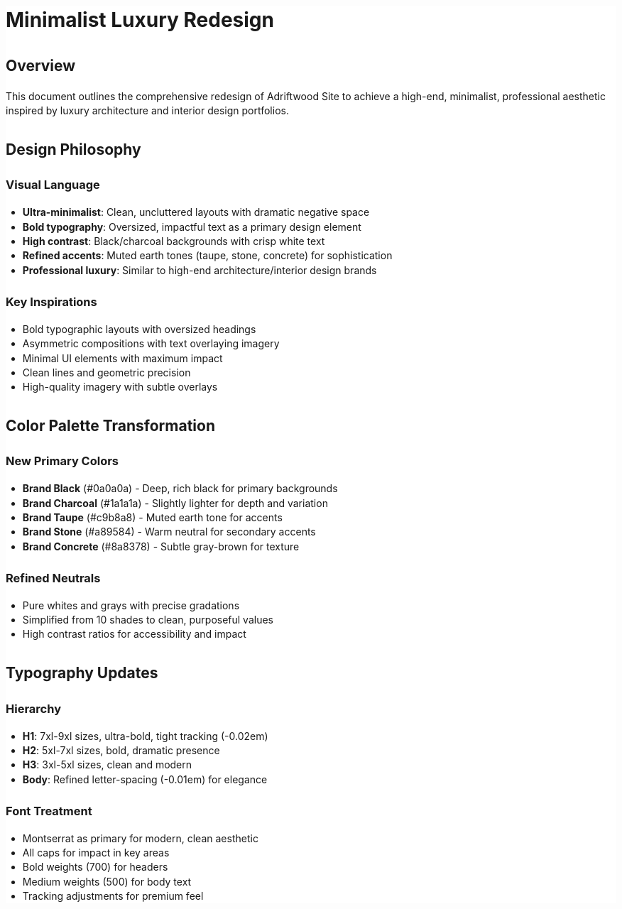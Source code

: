 # Minimalist Luxury Redesign

## Overview
This document outlines the comprehensive redesign of Adriftwood Site to achieve a high-end, minimalist, professional aesthetic inspired by luxury architecture and interior design portfolios.

## Design Philosophy

### Visual Language
- **Ultra-minimalist**: Clean, uncluttered layouts with dramatic negative space
- **Bold typography**: Oversized, impactful text as a primary design element
- **High contrast**: Black/charcoal backgrounds with crisp white text
- **Refined accents**: Muted earth tones (taupe, stone, concrete) for sophistication
- **Professional luxury**: Similar to high-end architecture/interior design brands

### Key Inspirations
- Bold typographic layouts with oversized headings
- Asymmetric compositions with text overlaying imagery
- Minimal UI elements with maximum impact
- Clean lines and geometric precision
- High-quality imagery with subtle overlays

## Color Palette Transformation

### New Primary Colors
- **Brand Black** (#0a0a0a) - Deep, rich black for primary backgrounds
- **Brand Charcoal** (#1a1a1a) - Slightly lighter for depth and variation
- **Brand Taupe** (#c9b8a8) - Muted earth tone for accents
- **Brand Stone** (#a89584) - Warm neutral for secondary accents
- **Brand Concrete** (#8a8378) - Subtle gray-brown for texture

### Refined Neutrals
- Pure whites and grays with precise gradations
- Simplified from 10 shades to clean, purposeful values
- High contrast ratios for accessibility and impact

## Typography Updates

### Hierarchy
- **H1**: 7xl-9xl sizes, ultra-bold, tight tracking (-0.02em)
- **H2**: 5xl-7xl sizes, bold, dramatic presence
- **H3**: 3xl-5xl sizes, clean and modern
- **Body**: Refined letter-spacing (-0.01em) for elegance

### Font Treatment
- Montserrat as primary for modern, clean aesthetic
- All caps for impact in key areas
- Bold weights (700) for headers
- Medium weights (500) for body text
- Tracking adjustments for premium feel
